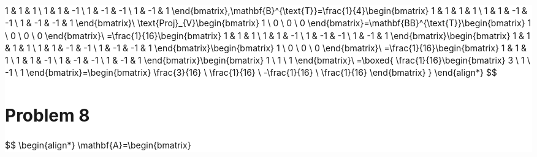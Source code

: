 1 & 1 & 1 \\
1 & 1 & -1 \\
1 & -1 & -1 \\
1 & -1 & 1
\end{bmatrix},\mathbf{B}^{\text{T}}=\frac{1}{4}\begin{bmatrix}
1 & 1 & 1 & 1 \\
1 & 1 & -1 & -1 \\
1 & -1 & -1 & 1
\end{bmatrix}\\
\text{Proj}_{V}\begin{bmatrix}
1 \\
0 \\
0 \\
0
\end{bmatrix}=\mathbf{BB}^{\text{T}}\begin{bmatrix}
1 \\
0 \\
0 \\
0
\end{bmatrix}\\
=\frac{1}{16}\begin{bmatrix}
1 & 1 & 1 \\
1 & 1 & -1 \\
1 & -1 & -1 \\
1 & -1 & 1
\end{bmatrix}\begin{bmatrix}
1 & 1 & 1 & 1 \\
1 & 1 & -1 & -1 \\
1 & -1 & -1 & 1
\end{bmatrix}\begin{bmatrix}
1 \\
0 \\
0 \\
0
\end{bmatrix}\\
=\frac{1}{16}\begin{bmatrix}
1 & 1 & 1 \\
1 & 1 & -1 \\
1 & -1 & -1 \\
1 & -1 & 1
\end{bmatrix}\begin{bmatrix}
1 \\
1 \\
1
\end{bmatrix}\\
=\boxed{ \frac{1}{16}\begin{bmatrix}
3 \\
1 \\
-1 \\
1
\end{bmatrix}=\begin{bmatrix}
\frac{3}{16} \\
\frac{1}{16} \\
-\frac{1}{16} \\
\frac{1}{16}
\end{bmatrix} }
\end{align*}
$$
# Problem 8
$$
\begin{align*}
\mathbf{A}=\begin{bmatrix}